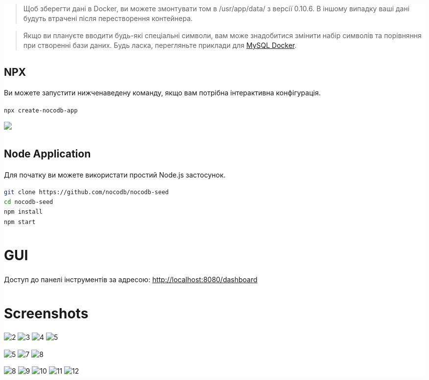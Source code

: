 > Щоб зберегти дані в Docker, ви можете змонтувати том в /usr/app/data/ з версії 0.10.6. В іншому випадку ваші дані будуть втрачені після перестворення контейнера.

> Якщо ви плануєте вводити будь-які спеціальні символи, вам може знадобитися змінити набір символів та порівняння при створенні бази даних. Будь ласка, перегляньте приклади для [MySQL Docker](https://github.com/nocodb/nocodb/issues/1340#issuecomment-1049481043).

## NPX

Ви можете запустити нижченаведену команду, якщо вам потрібна інтерактивна конфігурація.

```
npx create-nocodb-app
```

<img src="https://user-images.githubusercontent.com/35857179/163672964-00ef5d62-0434-447d-ac01-3ebb780099b9.png" width="520px"/>

## Node Application

Для початку ви можете використати простий Node.js застосунок.

```bash
git clone https://github.com/nocodb/nocodb-seed
cd nocodb-seed
npm install
npm start
```


# GUI

Доступ до панелі інструментів за адресою: [http://localhost:8080/dashboard](http://localhost:8080/dashboard)

# Screenshots
![2](https://github.com/nocodb/nocodb/assets/86527202/a127c05e-2121-4af2-a342-128e0e2d0291)
![3](https://github.com/nocodb/nocodb/assets/86527202/674da952-8a06-4848-a0e8-a7b02d5f5c88)
![4](https://github.com/nocodb/nocodb/assets/86527202/cbc5152a-9caf-4f77-a8f7-92a9d06d025b)
![5](https://github.com/nocodb/nocodb/assets/86527202/dc75dfdc-c486-4f5a-a853-2a8f9e6b569a)

![5](https://user-images.githubusercontent.com/35857179/194844886-a17006e0-979d-493f-83c4-0e72f5a9b716.png)
![7](https://github.com/nocodb/nocodb/assets/86527202/be64e619-7295-43e2-aa95-cace4462b17f)
![8](https://github.com/nocodb/nocodb/assets/86527202/4538bf5a-371f-4ec1-a867-8197e5824286)

![8](https://user-images.githubusercontent.com/35857179/194844893-82d5e21b-ae61-41bd-9990-31ad659bf490.png)
![9](https://user-images.githubusercontent.com/35857179/194844897-cfd79946-e413-4c97-b16d-eb4d7678bb79.png)
![10](https://user-images.githubusercontent.com/35857179/194844902-c0122570-0dd5-41cf-a26f-6f8d71fefc99.png)
![11](https://user-images.githubusercontent.com/35857179/194844903-c1e47f40-e782-4f5d-8dce-6449cc70b181.png)
![12](https://user-images.githubusercontent.com/35857179/194844907-09277d3e-cbbf-465c-9165-6afc4161e279.png)

